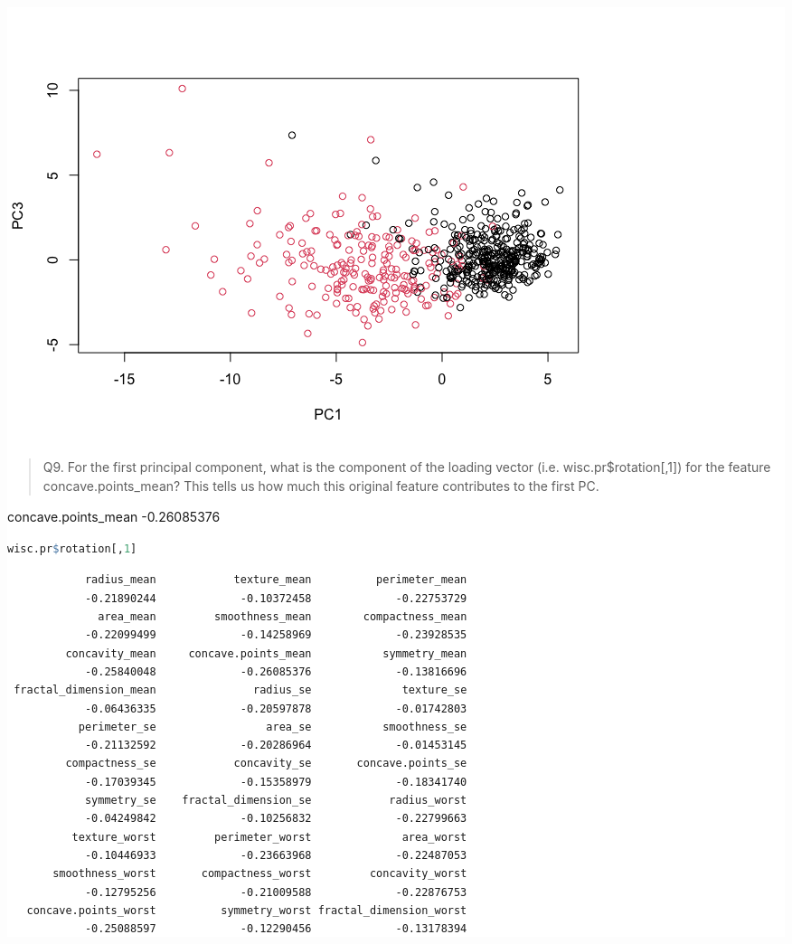 ![](Class-8_files/figure-commonmark/unnamed-chunk-18-1.png)

> Q9. For the first principal component, what is the component of the
> loading vector (i.e. wisc.pr\$rotation\[,1\]) for the feature
> concave.points_mean? This tells us how much this original feature
> contributes to the first PC.

concave.points_mean -0.26085376

``` r
wisc.pr$rotation[,1]
```

                radius_mean            texture_mean          perimeter_mean 
                -0.21890244             -0.10372458             -0.22753729 
                  area_mean         smoothness_mean        compactness_mean 
                -0.22099499             -0.14258969             -0.23928535 
             concavity_mean     concave.points_mean           symmetry_mean 
                -0.25840048             -0.26085376             -0.13816696 
     fractal_dimension_mean               radius_se              texture_se 
                -0.06436335             -0.20597878             -0.01742803 
               perimeter_se                 area_se           smoothness_se 
                -0.21132592             -0.20286964             -0.01453145 
             compactness_se            concavity_se       concave.points_se 
                -0.17039345             -0.15358979             -0.18341740 
                symmetry_se    fractal_dimension_se            radius_worst 
                -0.04249842             -0.10256832             -0.22799663 
              texture_worst         perimeter_worst              area_worst 
                -0.10446933             -0.23663968             -0.22487053 
           smoothness_worst       compactness_worst         concavity_worst 
                -0.12795256             -0.21009588             -0.22876753 
       concave.points_worst          symmetry_worst fractal_dimension_worst 
                -0.25088597             -0.12290456             -0.13178394 

